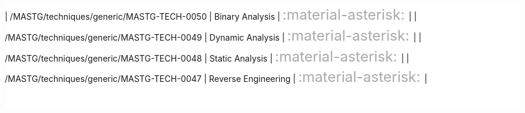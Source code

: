 | /MASTG/techniques/generic/MASTG-TECH-0050 | Binary Analysis                                    | <span style="font-size: x-large; color: darkgrey;" title="Generic"> :material-asterisk: </span><span style="display: none;">platform:generic</span> |
| /MASTG/techniques/generic/MASTG-TECH-0049 | Dynamic Analysis                                   | <span style="font-size: x-large; color: darkgrey;" title="Generic"> :material-asterisk: </span><span style="display: none;">platform:generic</span> |
| /MASTG/techniques/generic/MASTG-TECH-0048 | Static Analysis                                    | <span style="font-size: x-large; color: darkgrey;" title="Generic"> :material-asterisk: </span><span style="display: none;">platform:generic</span> |
| /MASTG/techniques/generic/MASTG-TECH-0047 | Reverse Engineering                                | <span style="font-size: x-large; color: darkgrey;" title="Generic"> :material-asterisk: </span><span style="display: none;">platform:generic</span> |

<br>

